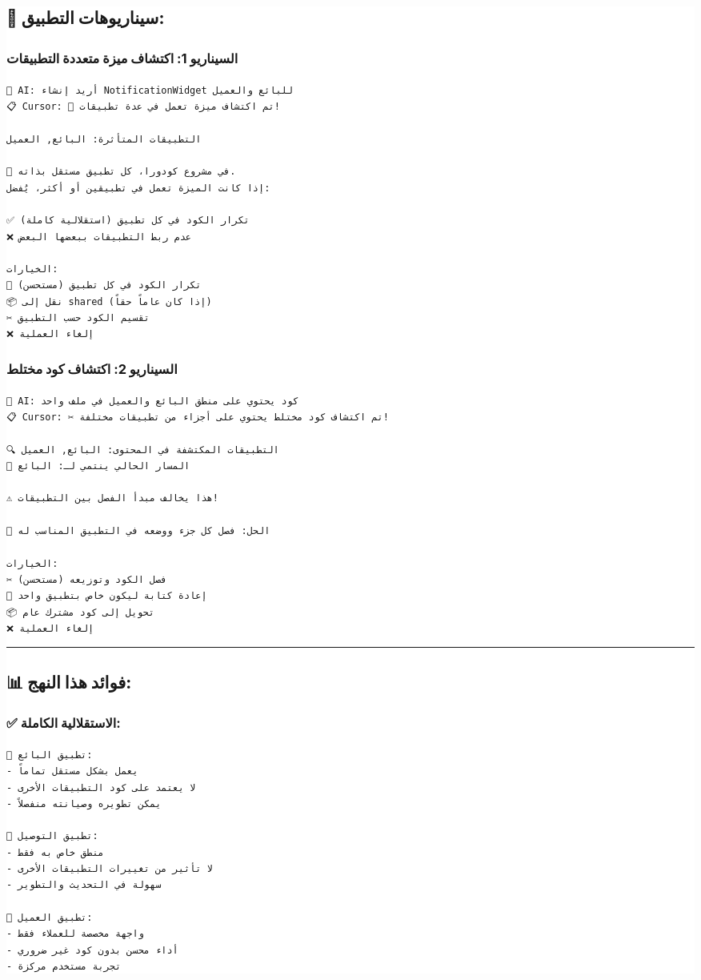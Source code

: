 
## 🚀 **سيناريوهات التطبيق:**

### **السيناريو 1: اكتشاف ميزة متعددة التطبيقات**
```
🤖 AI: أريد إنشاء NotificationWidget للبائع والعميل
📋 Cursor: 🔄 تم اكتشاف ميزة تعمل في عدة تطبيقات!

التطبيقات المتأثرة: البائع, العميل

🎯 في مشروع كودورا، كل تطبيق مستقل بذاته.
إذا كانت الميزة تعمل في تطبيقين أو أكثر، يُفضل:

✅ تكرار الكود في كل تطبيق (استقلالية كاملة)
❌ عدم ربط التطبيقات ببعضها البعض

الخيارات:
🔄 تكرار الكود في كل تطبيق (مستحسن)
📦 نقل إلى shared (إذا كان عاماً حقاً)
✂️ تقسيم الكود حسب التطبيق
❌ إلغاء العملية
```

### **السيناريو 2: اكتشاف كود مختلط**
```
🤖 AI: كود يحتوي على منطق البائع والعميل في ملف واحد
📋 Cursor: ✂️ تم اكتشاف كود مختلط يحتوي على أجزاء من تطبيقات مختلفة!

🔍 التطبيقات المكتشفة في المحتوى: البائع, العميل
📁 المسار الحالي ينتمي لـ: البائع

⚠️ هذا يخالف مبدأ الفصل بين التطبيقات!

🎯 الحل: فصل كل جزء ووضعه في التطبيق المناسب له

الخيارات:
✂️ فصل الكود وتوزيعه (مستحسن)
🔄 إعادة كتابة ليكون خاص بتطبيق واحد
📦 تحويل إلى كود مشترك عام
❌ إلغاء العملية
```

---

## 📊 **فوائد هذا النهج:**

### ✅ **الاستقلالية الكاملة:**
```
🏪 تطبيق البائع:
- يعمل بشكل مستقل تماماً
- لا يعتمد على كود التطبيقات الأخرى
- يمكن تطويره وصيانته منفصلاً

🚚 تطبيق التوصيل:
- منطق خاص به فقط
- لا تأثير من تغييرات التطبيقات الأخرى
- سهولة في التحديث والتطوير

👤 تطبيق العميل:
- واجهة مخصصة للعملاء فقط
- أداء محسن بدون كود غير ضروري
- تجربة مستخدم مركزة

```
